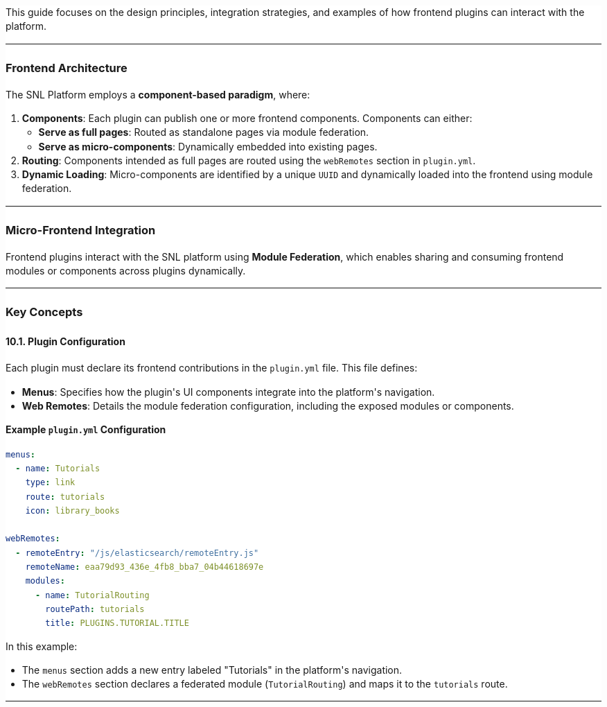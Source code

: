 This guide focuses on the design principles, integration strategies, and examples of how frontend plugins can interact with the platform.

---

### **Frontend Architecture**

The SNL Platform employs a **component-based paradigm**, where:
1. **Components**: Each plugin can publish one or more frontend components. Components can either:
   - **Serve as full pages**: Routed as standalone pages via module federation.
   - **Serve as micro-components**: Dynamically embedded into existing pages.
2. **Routing**: Components intended as full pages are routed using the `webRemotes` section in `plugin.yml`.
3. **Dynamic Loading**: Micro-components are identified by a unique `UUID` and dynamically loaded into the frontend using module federation.

---

### **Micro-Frontend Integration**

Frontend plugins interact with the SNL platform using **Module Federation**, which enables sharing and consuming frontend modules or components across plugins dynamically.

---

### **Key Concepts**

#### **10.1. Plugin Configuration**

Each plugin must declare its frontend contributions in the `plugin.yml` file. This file defines:
- **Menus**: Specifies how the plugin's UI components integrate into the platform's navigation.
- **Web Remotes**: Details the module federation configuration, including the exposed modules or components.

**Example `plugin.yml` Configuration**
```yaml
menus:
  - name: Tutorials
    type: link
    route: tutorials
    icon: library_books

webRemotes:
  - remoteEntry: "/js/elasticsearch/remoteEntry.js"
    remoteName: eaa79d93_436e_4fb8_bba7_04b44618697e
    modules:
      - name: TutorialRouting
        routePath: tutorials
        title: PLUGINS.TUTORIAL.TITLE
```

In this example:
- The `menus` section adds a new entry labeled "Tutorials" in the platform's navigation.
- The `webRemotes` section declares a federated module (`TutorialRouting`) and maps it to the `tutorials` route.

---
